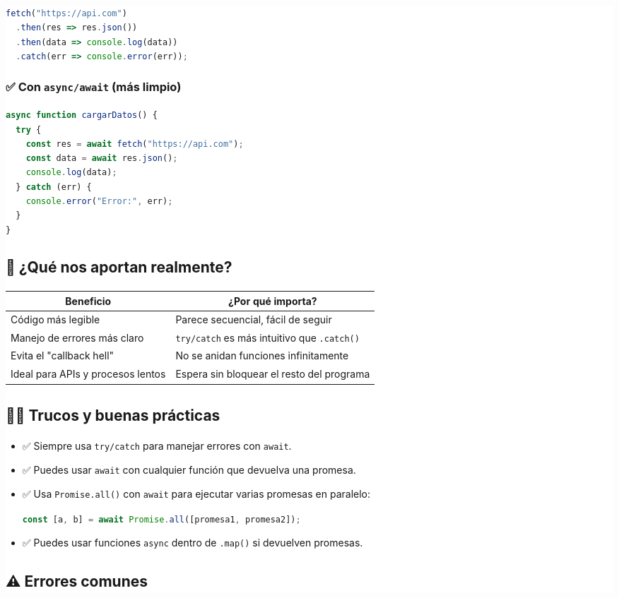 ```js
fetch("https://api.com")
  .then(res => res.json())
  .then(data => console.log(data))
  .catch(err => console.error(err));
```



### ✅ Con `async/await` (más limpio)

```js
async function cargarDatos() {
  try {
    const res = await fetch("https://api.com");
    const data = await res.json();
    console.log(data);
  } catch (err) {
    console.error("Error:", err);
  }
}
```

## 

## 🎯 ¿Qué nos aportan realmente?

| Beneficio                         | ¿Por qué importa?                           |
| --------------------------------- | ------------------------------------------- |
| Código más legible                | Parece secuencial, fácil de seguir          |
| Manejo de errores más claro       | `try/catch` es más intuitivo que `.catch()` |
| Evita el "callback hell"          | No se anidan funciones infinitamente        |
| Ideal para APIs y procesos lentos | Espera sin bloquear el resto del programa   |

## 

## 🧙‍♂️ Trucos y buenas prácticas

- ✅ Siempre usa `try/catch` para manejar errores con `await`.

- ✅ Puedes usar `await` con cualquier función que devuelva una promesa.

- ✅ Usa `Promise.all()` con `await` para ejecutar varias promesas en paralelo:
  
  ```js
  const [a, b] = await Promise.all([promesa1, promesa2]);
  ```

- ✅ Puedes usar funciones `async` dentro de `.map()` si devuelven promesas.



## ⚠️ Errores comunes
